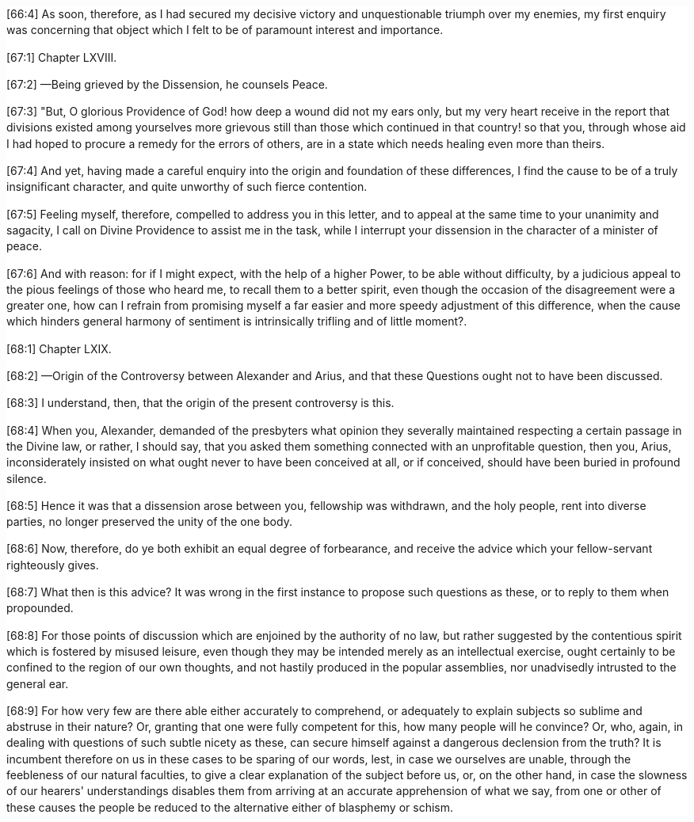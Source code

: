 [66:4] As soon, therefore, as I had secured my decisive victory and unquestionable triumph over my enemies, my first enquiry was concerning that object which I felt to be of paramount interest and importance.

[67:1] Chapter LXVIII.

[67:2] —Being grieved by the Dissension, he counsels Peace.

[67:3] "But, O glorious Providence of God! how deep a wound did not my ears only, but my very heart receive in the report that divisions existed among yourselves more grievous still than those which continued in that country! so that you, through whose aid I had hoped to procure a remedy for the errors of others, are in a state which needs healing even more than theirs.

[67:4] And yet, having made a careful enquiry into the origin and foundation of these differences, I find the cause to be of a truly insignificant character, and quite unworthy of such fierce contention.

[67:5] Feeling myself, therefore, compelled to address you in this letter, and to appeal at the same time to your unanimity and sagacity, I call on Divine Providence to assist me in the task, while I interrupt your dissension in the character of a minister of peace.

[67:6] And with reason: for if I might expect, with the help of a higher Power, to be able without difficulty, by a judicious appeal to the pious feelings of those who heard me, to recall them to a better spirit, even though the occasion of the disagreement were a greater one, how can I refrain from promising myself a far easier and more speedy adjustment of this difference, when the cause which hinders general harmony of sentiment is intrinsically trifling and of little moment?.

[68:1] Chapter LXIX.

[68:2] —Origin of the Controversy between Alexander and Arius, and that these Questions ought not to have been discussed.

[68:3] I understand, then, that the origin of the present controversy is this.

[68:4] When you, Alexander, demanded of the presbyters what opinion they severally maintained respecting a certain passage in the Divine law, or rather, I should say, that you asked them something connected with an unprofitable question, then you, Arius, inconsiderately insisted on what ought never to have been conceived at all, or if conceived, should have been buried in profound silence.

[68:5] Hence it was that a dissension arose between you, fellowship was withdrawn, and the holy people, rent into diverse parties, no longer preserved the unity of the one body.

[68:6] Now, therefore, do ye both exhibit an equal degree of forbearance, and receive the advice which your fellow-servant righteously gives.

[68:7] What then is this advice? It was wrong in the first instance to propose such questions as these, or to reply to them when propounded.

[68:8] For those points of discussion which are enjoined by the authority of no law, but rather suggested by the contentious spirit which is fostered by misused leisure, even though they may be intended merely as an intellectual exercise, ought certainly to be confined to the region of our own thoughts, and not hastily produced in the popular assemblies, nor unadvisedly intrusted to the general ear.

[68:9] For how very few are there able either accurately to comprehend, or adequately to explain subjects so sublime and abstruse in their nature? Or, granting that one were fully competent for this, how many people will he convince? Or, who, again, in dealing with questions of such subtle nicety as these, can secure himself against a dangerous declension from the truth? It is incumbent therefore on us in these cases to be sparing of our words, lest, in case we ourselves are unable, through the feebleness of our natural faculties, to give a clear explanation of the subject before us, or, on the other hand, in case the slowness of our hearers' understandings disables them from arriving at an accurate apprehension of what we say, from one or other of these causes the people be reduced to the alternative either of blasphemy or schism.
